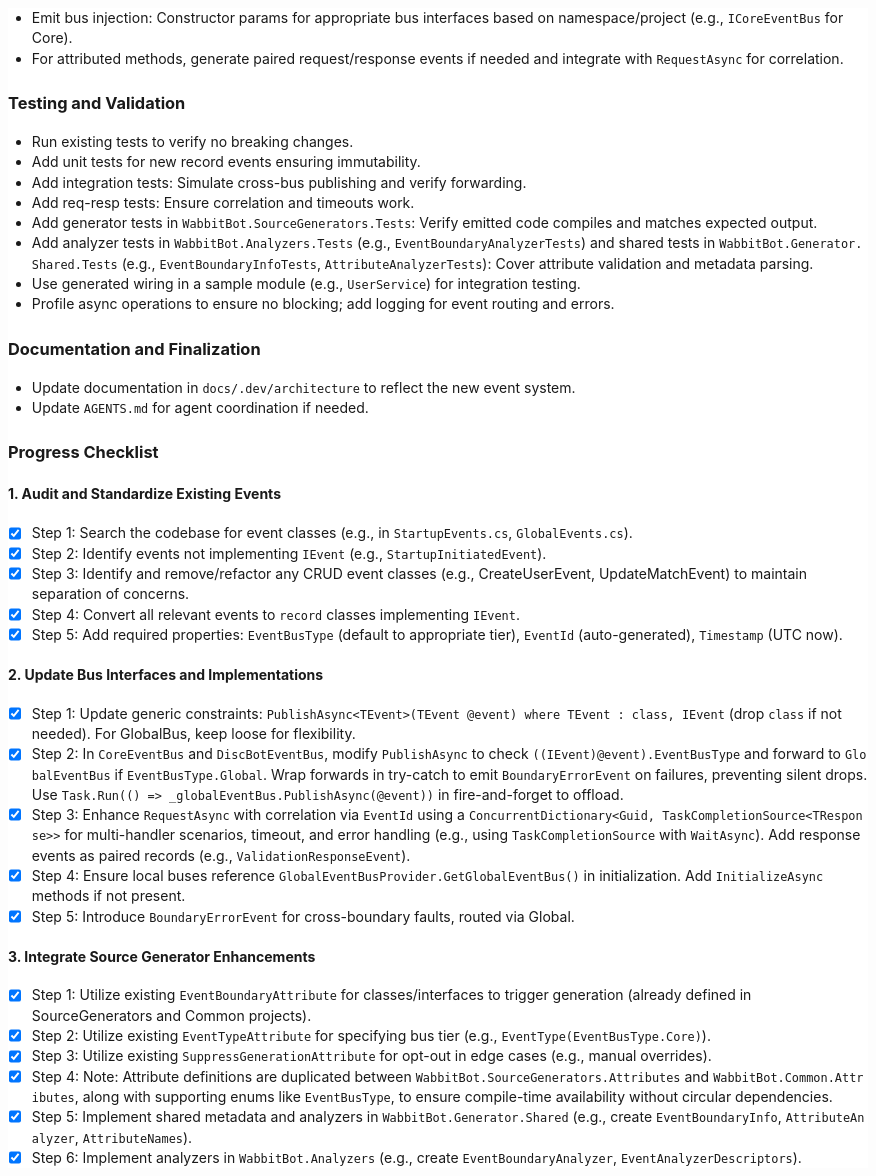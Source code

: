 - Emit bus injection: Constructor params for appropriate bus interfaces based on namespace/project (e.g., `ICoreEventBus` for Core).
- For attributed methods, generate paired request/response events if needed and integrate with `RequestAsync` for correlation.

### Testing and Validation
- Run existing tests to verify no breaking changes.
- Add unit tests for new record events ensuring immutability.
- Add integration tests: Simulate cross-bus publishing and verify forwarding.
- Add req-resp tests: Ensure correlation and timeouts work.
- Add generator tests in `WabbitBot.SourceGenerators.Tests`: Verify emitted code compiles and matches expected output.
- Add analyzer tests in `WabbitBot.Analyzers.Tests` (e.g., `EventBoundaryAnalyzerTests`) and shared tests in `WabbitBot.Generator.Shared.Tests` (e.g., `EventBoundaryInfoTests`, `AttributeAnalyzerTests`): Cover attribute validation and metadata parsing.
- Use generated wiring in a sample module (e.g., `UserService`) for integration testing.
- Profile async operations to ensure no blocking; add logging for event routing and errors.

### Documentation and Finalization
- Update documentation in `docs/.dev/architecture` to reflect the new event system.
- Update `AGENTS.md` for agent coordination if needed.

### Progress Checklist

#### 1. Audit and Standardize Existing Events
- [x] Step 1: Search the codebase for event classes (e.g., in `StartupEvents.cs`, `GlobalEvents.cs`).
- [x] Step 2: Identify events not implementing `IEvent` (e.g., `StartupInitiatedEvent`).
- [x] Step 3: Identify and remove/refactor any CRUD event classes (e.g., CreateUserEvent, UpdateMatchEvent) to maintain separation of concerns.
- [x] Step 4: Convert all relevant events to `record` classes implementing `IEvent`.
- [x] Step 5: Add required properties: `EventBusType` (default to appropriate tier), `EventId` (auto-generated), `Timestamp` (UTC now).

#### 2. Update Bus Interfaces and Implementations
- [x] Step 1: Update generic constraints: `PublishAsync<TEvent>(TEvent @event) where TEvent : class, IEvent` (drop `class` if not needed). For GlobalBus, keep loose for flexibility.
- [x] Step 2: In `CoreEventBus` and `DiscBotEventBus`, modify `PublishAsync` to check `((IEvent)@event).EventBusType` and forward to `GlobalEventBus` if `EventBusType.Global`. Wrap forwards in try-catch to emit `BoundaryErrorEvent` on failures, preventing silent drops. Use `Task.Run(() => _globalEventBus.PublishAsync(@event))` in fire-and-forget to offload.
- [x] Step 3: Enhance `RequestAsync` with correlation via `EventId` using a `ConcurrentDictionary<Guid, TaskCompletionSource<TResponse>>` for multi-handler scenarios, timeout, and error handling (e.g., using `TaskCompletionSource` with `WaitAsync`). Add response events as paired records (e.g., `ValidationResponseEvent`).
- [x] Step 4: Ensure local buses reference `GlobalEventBusProvider.GetGlobalEventBus()` in initialization. Add `InitializeAsync` methods if not present.
- [x] Step 5: Introduce `BoundaryErrorEvent` for cross-boundary faults, routed via Global.

#### 3. Integrate Source Generator Enhancements
- [x] Step 1: Utilize existing `EventBoundaryAttribute` for classes/interfaces to trigger generation (already defined in SourceGenerators and Common projects).
- [x] Step 2: Utilize existing `EventTypeAttribute` for specifying bus tier (e.g., `EventType(EventBusType.Core)`).
- [x] Step 3: Utilize existing `SuppressGenerationAttribute` for opt-out in edge cases (e.g., manual overrides).
- [x] Step 4: Note: Attribute definitions are duplicated between `WabbitBot.SourceGenerators.Attributes` and `WabbitBot.Common.Attributes`, along with supporting enums like `EventBusType`, to ensure compile-time availability without circular dependencies.
- [x] Step 5: Implement shared metadata and analyzers in `WabbitBot.Generator.Shared` (e.g., create `EventBoundaryInfo`, `AttributeAnalyzer`, `AttributeNames`).
- [x] Step 6: Implement analyzers in `WabbitBot.Analyzers` (e.g., create `EventBoundaryAnalyzer`, `EventAnalyzerDescriptors`).